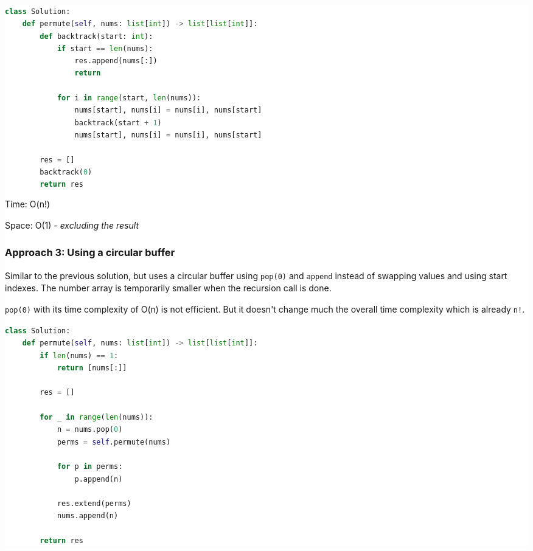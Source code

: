 

```python
class Solution:
    def permute(self, nums: list[int]) -> list[list[int]]:
        def backtrack(start: int):
            if start == len(nums):
                res.append(nums[:])
                return

            for i in range(start, len(nums)):
                nums[start], nums[i] = nums[i], nums[start]
                backtrack(start + 1)
                nums[start], nums[i] = nums[i], nums[start]

        res = []
        backtrack(0)
        return res
```

Time: O(n!)

Space: O(1) *- excluding the result*



### Approach 3: Using a circular buffer

Similar to the previous solution, but uses a circular buffer using `pop(0)` and `append` instead of swapping values and using start indexes.
The number array is temporarily smaller when the recursion call is done.

`pop(0)` with its time complexity of O(n) is not efficient. But it doesn't change much the overall time complexity which is already `n!`.

```python
class Solution:
    def permute(self, nums: list[int]) -> list[list[int]]:
        if len(nums) == 1:
            return [nums[:]]

        res = []

        for _ in range(len(nums)):
            n = nums.pop(0)
            perms = self.permute(nums)

            for p in perms:
                p.append(n)

            res.extend(perms)
            nums.append(n)

        return res
```
